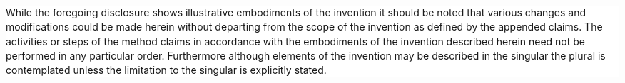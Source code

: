 While the foregoing disclosure shows illustrative embodiments of the invention it should be noted that various changes and modifications could be made herein without departing from the scope of the invention as defined by the appended claims. The activities or steps of the method claims in accordance with the embodiments of the invention described herein need not be performed in any particular order. Furthermore although elements of the invention may be described in the singular the plural is contemplated unless the limitation to the singular is explicitly stated.

